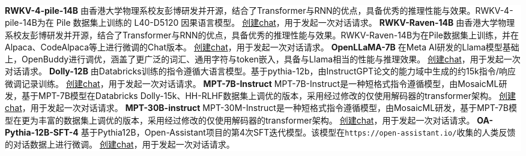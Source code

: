 </tr>
<tr>
<td><strong>RWKV-4-pile-14B</strong></td>
<td>由香港大学物理系校友彭博研发并开源，结合了Transformer与RNN的优点，具备优秀的推理性能与效果。RWKV-4-pile-14B为在 Pile 数据集上训练的 L40-D5120 因果语言模型。</td>
<td><a href="https://cloud.baidu.com/doc/WENXINWORKSHOP/s/Rlkqufn6w" target="_blank" rel="nofollow noopener noreferrer">创建chat</a>，用于发起一次对话请求。</td>
</tr>
<tr>
<td><strong>RWKV-Raven-14B</strong></td>
<td>由香港大学物理系校友彭博研发并开源，结合了Transformer与RNN的优点，具备优秀的推理性能与效果。RWKV-Raven-14B为在Pile数据集上训练，并在Alpaca、CodeAlpaca等上进行微调的Chat版本。</td>
<td><a href="https://cloud.baidu.com/doc/WENXINWORKSHOP/s/ylkqujafk" target="_blank" rel="nofollow noopener noreferrer">创建chat</a>，用于发起一次对话请求。</td>
</tr>
<tr>
<td><strong>OpenLLaMA-7B</strong></td>
<td>在Meta AI研发的Llama模型基础上，OpenBuddy进行调优，涵盖了更广泛的词汇、通用字符与token嵌入，具备与Llama相当的性能与推理效果。</td>
<td><a href="https://cloud.baidu.com/doc/WENXINWORKSHOP/s/Ylkquk74n" target="_blank" rel="nofollow noopener noreferrer">创建chat</a>，用于发起一次对话请求。</td>
</tr>
<tr>
<td><strong>Dolly-12B</strong></td>
<td>由Databricks训练的指令遵循大语言模型。基于pythia-12b，由InstructGPT论文的能力域中生成的约15k指令/响应微调记录训练。</td>
<td><a href="https://cloud.baidu.com/doc/WENXINWORKSHOP/s/clkquqy0d" target="_blank" rel="nofollow noopener noreferrer">创建chat</a>，用于发起一次对话请求。</td>
</tr>
<tr>
<td><strong>MPT-7B-Instruct</strong></td>
<td>MPT-7B-Instruct是一种短格式指令遵循模型，由MosaicML研发，基于MPT-7B模型在Databricks Dolly-15k、HH-RLHF数据集上调优的版本，采用经过修改的仅使用解码器的transformer架构。</td>
<td><a href="https://cloud.baidu.com/doc/WENXINWORKSHOP/s/2lkqurg0f" target="_blank" rel="nofollow noopener noreferrer">创建chat</a>，用于发起一次对话请求。</td>
</tr>
<tr>
<td><strong>MPT-30B-instruct</strong></td>
<td>MPT-30M-Instruct是一种短格式指令遵循模型，由MosaicML研发，基于MPT-7B模型在更为丰富的数据集上调优的版本，采用经过修改的仅使用解码器的transformer架构。</td>
<td><a href="https://cloud.baidu.com/doc/WENXINWORKSHOP/s/Elkqus29q" target="_blank" rel="nofollow noopener noreferrer">创建chat</a>，用于发起一次对话请求。</td>
</tr>
<tr>
<td><strong>OA-Pythia-12B-SFT-4</strong></td>
<td>基于Pythia12B，Open-Assistant项目的第4次SFT迭代模型。该模型在<code class="language-text">https://open-assistant.io/</code>收集的人类反馈的对话数据上进行微调。</td>
<td><a href="https://cloud.baidu.com/doc/WENXINWORKSHOP/s/Ulkqv6tvr" target="_blank" rel="nofollow noopener noreferrer">创建chat</a>，用于发起一次对话请求。</td>
</tr>
</tbody>
</table>

